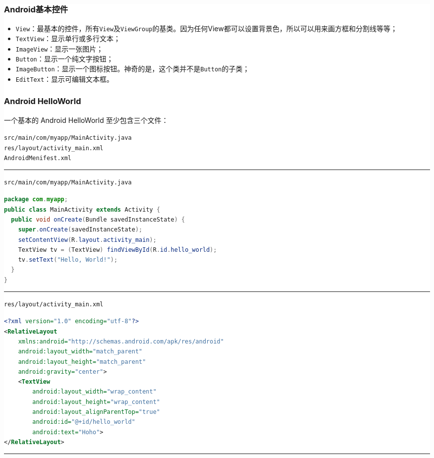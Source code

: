 ### Android基本控件

- `View`：最基本的控件，所有`View`及`ViewGroup`的基类。因为任何View都可以设置背景色，所以可以用来画方框和分割线等等；
- `TextView`：显示单行或多行文本；
- `ImageView`：显示一张图片；
- `Button`：显示一个纯文字按钮；
- `ImageButton`：显示一个图标按钮。神奇的是，这个类并不是`Button`的子类；
- `EditText`：显示可编辑文本框。

### Android HelloWorld

一个基本的 Android HelloWorld 至少包含三个文件：

```
src/main/com/myapp/MainActivity.java
res/layout/activity_main.xml
AndroidMenifest.xml
```

---

`src/main/com/myapp/MainActivity.java`

```java
package com.myapp;
public class MainActivity extends Activity {
  public void onCreate(Bundle savedInstanceState) {
    super.onCreate(savedInstanceState);
    setContentView(R.layout.activity_main);
    TextView tv = (TextView) findViewById(R.id.hello_world);
    tv.setText("Hello, World!");
  }
}
```

---

`res/layout/activity_main.xml`

```xml
<?xml version="1.0" encoding="utf-8"?>
<RelativeLayout
    xmlns:android="http://schemas.android.com/apk/res/android"
    android:layout_width="match_parent"
    android:layout_height="match_parent"
    android:gravity="center">
	<TextView
     	android:layout_width="wrap_content"
        android:layout_height="wrap_content"
        android:layout_alignParentTop="true"
        android:id="@+id/hello_world"
        android:text="Hoho">
</RelativeLayout>
```

---